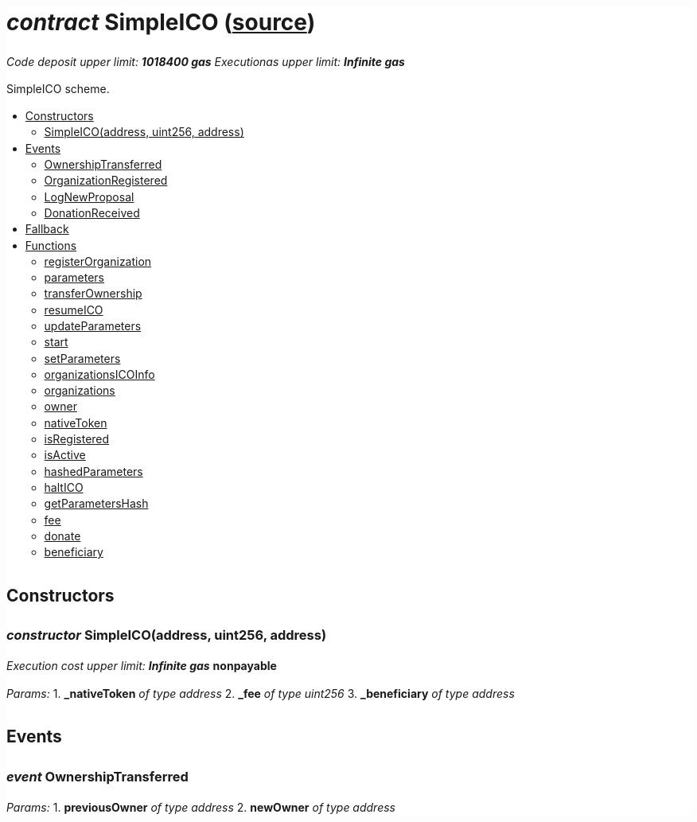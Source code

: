 # *contract* SimpleICO ([source](https://github.com/daostack/daostack/tree/master/./contracts/universalSchemes/SimpleICO.sol))
*Code deposit upper limit: **1018400 gas***
*Executionas upper limit: **Infinite gas***

SimpleICO scheme.
- [Constructors](#constructors)
    - [SimpleICO(address, uint256, address)](#constructor-simpleicoaddress-uint256-address)
- [Events](#events)
    - [OwnershipTransferred](#event-ownershiptransferred)
    - [OrganizationRegistered](#event-organizationregistered)
    - [LogNewProposal](#event-lognewproposal)
    - [DonationReceived](#event-donationreceived)
- [Fallback](#fallback)
- [Functions](#functions)
    - [registerOrganization](#function-registerorganization)
    - [parameters](#function-parameters)
    - [transferOwnership](#function-transferownership)
    - [resumeICO](#function-resumeico)
    - [updateParameters](#function-updateparameters)
    - [start](#function-start)
    - [setParameters](#function-setparameters)
    - [organizationsICOInfo](#function-organizationsicoinfo)
    - [organizations](#function-organizations)
    - [owner](#function-owner)
    - [nativeToken](#function-nativetoken)
    - [isRegistered](#function-isregistered)
    - [isActive](#function-isactive)
    - [hashedParameters](#function-hashedparameters)
    - [haltICO](#function-haltico)
    - [getParametersHash](#function-getparametershash)
    - [fee](#function-fee)
    - [donate](#function-donate)
    - [beneficiary](#function-beneficiary)
## Constructors
### *constructor* SimpleICO(address, uint256, address)
*Execution cost upper limit: **Infinite gas***
**nonpayable**

*Params:*
    1. **_nativeToken** *of type address*
    2. **_fee** *of type uint256*
    3. **_beneficiary** *of type address*


## Events
### *event* OwnershipTransferred
*Params:*
    1. **previousOwner** *of type address*
    2. **newOwner** *of type address*
